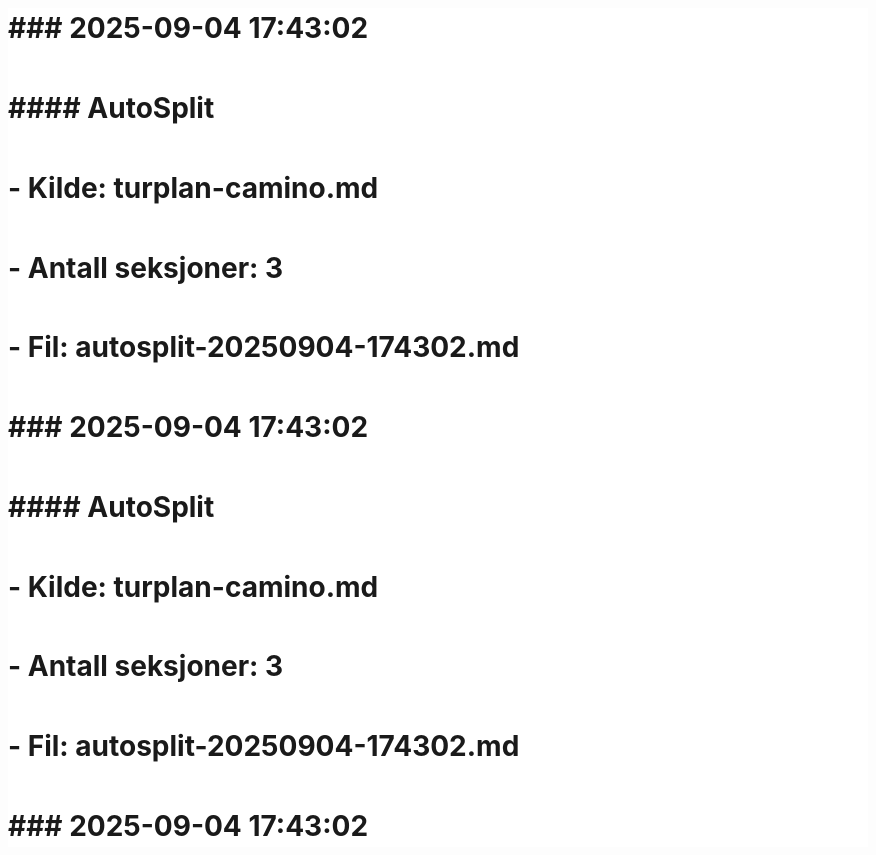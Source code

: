 #

#

#

#

# \### 2025-09-04 17:43:02

# \#### AutoSplit

# \- Kilde: turplan-camino.md

# \- Antall seksjoner: 3

# \- Fil: autosplit-20250904-174302.md

#

#

#

#

# \### 2025-09-04 17:43:02

# \#### AutoSplit

# \- Kilde: turplan-camino.md

# \- Antall seksjoner: 3

# \- Fil: autosplit-20250904-174302.md

#

#

#

#

# \### 2025-09-04 17:43:02
